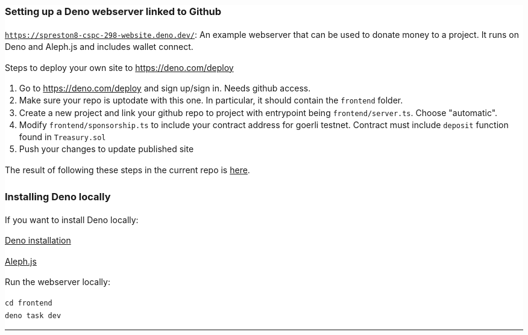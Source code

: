 ### Setting up a Deno webserver linked to Github

[`https://spreston8-cspc-298-website.deno.dev/`](https://spreston8-cspc-298-website.deno.dev/): An example webserver that can be used to donate money to a project. It runs on Deno and Aleph.js and includes wallet connect.

Steps to deploy your own site to https://deno.com/deploy

1. Go to https://deno.com/deploy and sign up/sign in. Needs github access.
2. Make sure your repo is uptodate with this one. In particular, it should contain the `frontend` folder.
3. Create a new project and link your github repo to project with entrypoint being `frontend/server.ts`. Choose "automatic".
4. Modify `frontend/sponsorship.ts` to include your contract address for goerli testnet. Contract must include `deposit` function found in `Treasury.sol`
5. Push your changes to update published site

The result of following these steps in the current repo is [here](https://intro-smart-contracts.deno.dev/).

### Installing Deno locally

If you want to install Deno locally:

[Deno installation](https://deno.com/manual@v1.33.1/getting_started/installation)

[Aleph.js](https://alephjs.org/)

Run the webserver locally:

```
cd frontend
deno task dev
```

---


[^error]: Error message occaionally seen after `npm run compile`:

    ```
    node_modules/hardhat/internal/cli/cli.js:129
        let taskName = parsedTaskName ?? task_names_1.TASK_HELP;
    
    SyntaxError: Unexpected token '?'
    at Object.compileFunction (vm.js:344:18)
    at wrapSafe (internal/modules/cjs/loader.js:1048:15)
    at Module._compile (internal/modules/cjs/loader.js:1082:27)
    at Object.Module._extensions..js (internal/modules/cjs/loader.js:1138:10)
    at Module.load (internal/modules/cjs/loader.js:982:32)
    at Function.Module._load (internal/modules/cjs/loader.js:875:14)
    at Function.executeUserEntryPoint [as runMain] (internal/modules/run_main.js:71:12)
    at internal/main/run_main_module.js:17:47
    ```
